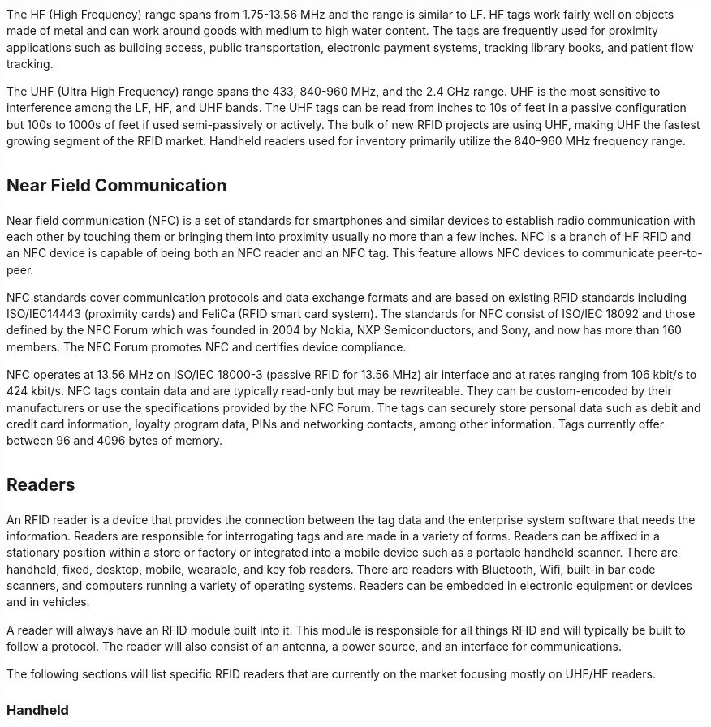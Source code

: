 The HF (High Frequency) range spans from 1.75-13.56 MHz and the range is similar to LF. HF tags work fairly well on objects made of metal and can work around goods with medium to high water content. The tags are frequently used for proximity applications such as building access, public transportation, electronic payment systems, tracking library books, and patient flow tracking.

The UHF (Ultra High Frequency) range spans the 433, 840-960 MHz, and the 2.4 GHz range. UHF is the most sensitive to interference among the LF, HF, and UHF bands. The UHF tags can be read from inches to 10s of feet in a passive configuration but 100s to 1000s of feet if used semi-passively or actively. The bulk of new RFID projects are using UHF, making UHF the fastest growing segment of the RFID market. Handheld readers used for inventory primarily utilize the 840-960 MHz frequency range.


<div id="nfc"/> 

## Near Field Communication

Near field communication (NFC) is a set of standards for smartphones and similar devices to establish radio communication with each other by touching them or bringing them into proximity usually no more than a few inches. NFC is a branch of HF RFID and an NFC device is capable of being both an NFC reader and an NFC tag. This feature allows NFC devices to communicate peer-to-peer.

NFC standards cover communication protocols and data exchange formats and are based on existing RFID standards including ISO/IEC14443 (proximity cards) and FeliCa (RFID smart card system). The standards for NFC consist of ISO/IEC 18092 and those defined by the NFC Forum which was founded in 2004 by Nokia, NXP Semiconductors, and Sony, and now has more than 160 members. The NFC Forum promotes NFC and certifies device compliance.

NFC operates at 13.56 MHz on ISO/IEC 18000-3 (passive RFID for 13.56 MHz) air interface and at rates ranging from 106 kbit/s to 424 kbit/s. NFC tags contain data and are typically read-only but may be rewriteable. They can be custom-encoded by their manufacturers or use the specifications provided by the NFC Forum. The tags can securely store personal data such as debit and credit card information, loyalty program data, PINs and networking contacts, among other information. Tags currently offer between 96 and 4096 bytes of memory.


<div id="readers"/> 

## Readers

An RFID reader is a device that provides the connection between the tag data and the enterprise system software that needs the information. Readers are responsible for interrogating tags and are made in a variety of forms. Readers can be affixed in a stationary position within a store or factory or integrated into a mobile device such as a portable handheld scanner. There are handheld, fixed, desktop, mobile, wearable, and key fob readers. There are readers with Bluetooth, Wifi, built-in bar code scanners, and computers running a variety of operating systems. Readers can be embedded in electronic equipment or devices and in vehicles.

A reader will always have an RFID module built into it. This module is responsible for all things RFID and will typically be built to follow a protocol. The reader will also consist of an antenna, a power source, and an interface for communications. 

The following sections will list specific RFID readers that are currently on the market focusing mostly on UHF/HF readers. 

### Handheld

